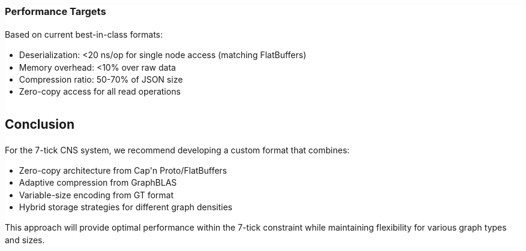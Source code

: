 ### Performance Targets

Based on current best-in-class formats:
- Deserialization: <20 ns/op for single node access (matching FlatBuffers)
- Memory overhead: <10% over raw data
- Compression ratio: 50-70% of JSON size
- Zero-copy access for all read operations

## Conclusion

For the 7-tick CNS system, we recommend developing a custom format that combines:
- Zero-copy architecture from Cap'n Proto/FlatBuffers
- Adaptive compression from GraphBLAS
- Variable-size encoding from GT format
- Hybrid storage strategies for different graph densities

This approach will provide optimal performance within the 7-tick constraint while maintaining flexibility for various graph types and sizes.